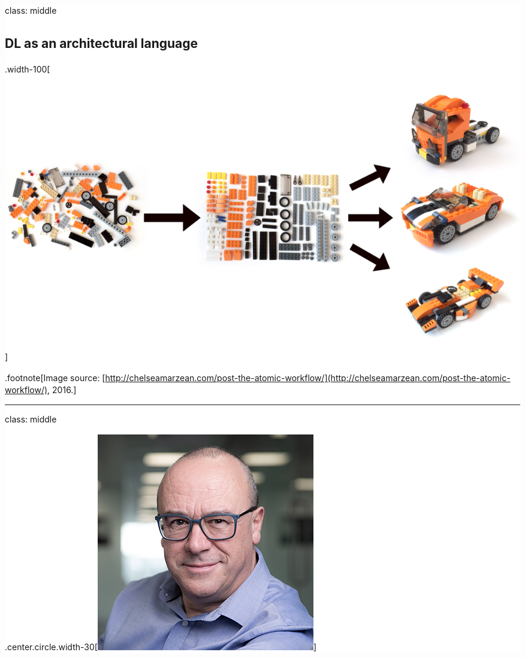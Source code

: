 
class: middle

## DL as an architectural language

.width-100[![](figures/lec1/lego-composition.png)]

.footnote[Image source: [http://chelseamarzean.com/post-the-atomic-workflow/](http://chelseamarzean.com/post-the-atomic-workflow/), 2016.]

---

class: middle

.center.circle.width-30[![](figures/lec1/bishop.jpg)]
